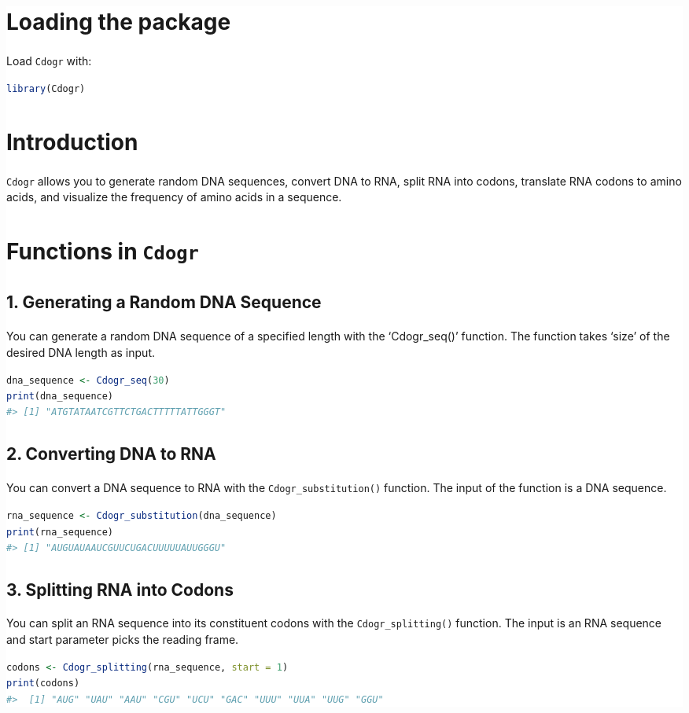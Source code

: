 


# Loading the package

Load `Cdogr` with:

``` r
library(Cdogr)
```

# Introduction

`Cdogr` allows you to generate random DNA sequences, convert DNA to RNA,
split RNA into codons, translate RNA codons to amino acids, and
visualize the frequency of amino acids in a sequence.

# Functions in `Cdogr`

## 1. Generating a Random DNA Sequence

You can generate a random DNA sequence of a specified length with the
‘Cdogr_seq()’ function. The function takes ‘size’ of the desired DNA
length as input.

``` r
dna_sequence <- Cdogr_seq(30)
print(dna_sequence)
#> [1] "ATGTATAATCGTTCTGACTTTTTATTGGGT"
```

## 2. Converting DNA to RNA

You can convert a DNA sequence to RNA with the `Cdogr_substitution()`
function. The input of the function is a DNA sequence.

``` r
rna_sequence <- Cdogr_substitution(dna_sequence)
print(rna_sequence)
#> [1] "AUGUAUAAUCGUUCUGACUUUUUAUUGGGU"
```

## 3. Splitting RNA into Codons

You can split an RNA sequence into its constituent codons with the
`Cdogr_splitting()` function. The input is an RNA sequence and start
parameter picks the reading frame.

``` r
codons <- Cdogr_splitting(rna_sequence, start = 1)
print(codons)
#>  [1] "AUG" "UAU" "AAU" "CGU" "UCU" "GAC" "UUU" "UUA" "UUG" "GGU"
```
